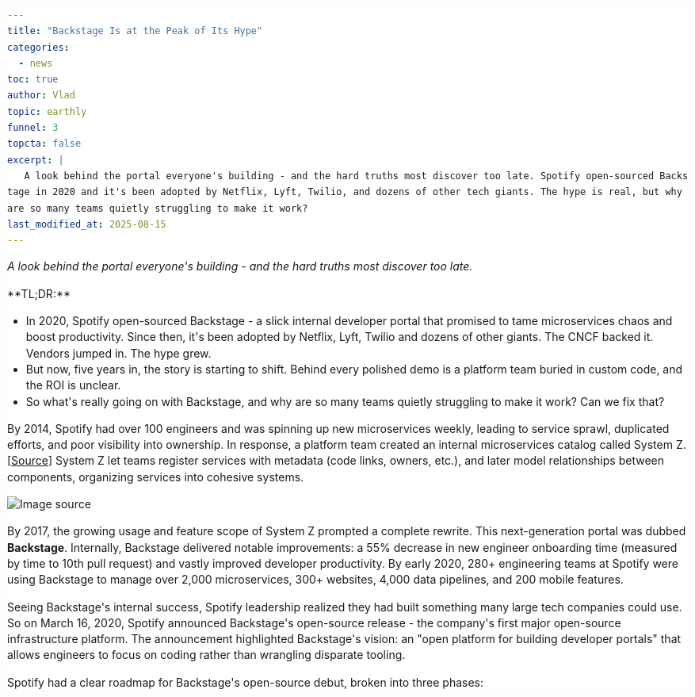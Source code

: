 ```yaml
---
title: "Backstage Is at the Peak of Its Hype"
categories:
  - news
toc: true
author: Vlad
topic: earthly
funnel: 3
topcta: false
excerpt: |
   A look behind the portal everyone's building - and the hard truths most discover too late. Spotify open-sourced Backstage in 2020 and it's been adopted by Netflix, Lyft, Twilio, and dozens of other tech giants. The hype is real, but why are so many teams quietly struggling to make it work?
last_modified_at: 2025-08-15
---
```

*A look behind the portal everyone's building - and the hard truths most discover too late.*


<div class="notice--info">
**TL;DR:**

* In 2020, Spotify open-sourced Backstage - a slick internal developer portal that promised to tame microservices chaos and boost productivity. Since then, it's been adopted by Netflix, Lyft, Twilio and dozens of other giants. The CNCF backed it. Vendors jumped in. The hype grew.
* But now, five years in, the story is starting to shift. Behind every polished demo is a platform team buried in custom code, and the ROI is unclear.
* So what's really going on with Backstage, and why are so many teams quietly struggling to make it work? Can we fix that?

</div>

By 2014, Spotify had over 100 engineers and was spinning up new microservices weekly, leading to service sprawl, duplicated efforts, and poor visibility into ownership. In response, a platform team created an internal microservices catalog called System Z. \[[Source](https://newsletter.pragmaticengineer.com/p/backstage)\] System Z let teams register services with metadata (code links, owners, etc.), and later model relationships between components, organizing services into cohesive systems.

![[Image source](https://newsletter.pragmaticengineer.com/p/backstage)]({{site.images}}{{page.slug}}/system-z.jpg)

By 2017, the growing usage and feature scope of System Z prompted a complete rewrite. This next-generation portal was dubbed **Backstage**. Internally, Backstage delivered notable improvements: a 55% decrease in new engineer onboarding time (measured by time to 10th pull request) and vastly improved developer productivity. By early 2020, 280+ engineering teams at Spotify were using Backstage to manage over 2,000 microservices, 300+ websites, 4,000 data pipelines, and 200 mobile features.

Seeing Backstage's internal success, Spotify leadership realized they had built something many large tech companies could use. So on March 16, 2020, Spotify announced Backstage's open-source release - the company's first major open-source infrastructure platform. The announcement highlighted Backstage's vision: an "open platform for building developer portals" that allows engineers to focus on coding rather than wrangling disparate tooling.

Spotify had a clear roadmap for Backstage's open-source debut, broken into three phases:
